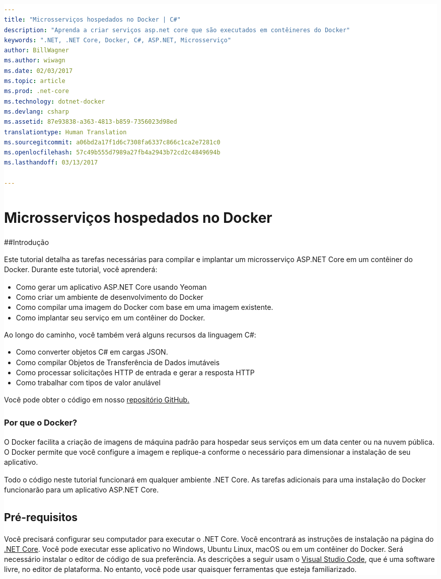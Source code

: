 ```yaml
---
title: "Microsserviços hospedados no Docker | C#"
description: "Aprenda a criar serviços asp.net core que são executados em contêineres do Docker"
keywords: ".NET, .NET Core, Docker, C#, ASP.NET, Microsserviço"
author: BillWagner
ms.author: wiwagn
ms.date: 02/03/2017
ms.topic: article
ms.prod: .net-core
ms.technology: dotnet-docker
ms.devlang: csharp
ms.assetid: 87e93838-a363-4813-b859-7356023d98ed
translationtype: Human Translation
ms.sourcegitcommit: a06bd2a17f1d6c7308fa6337c866c1ca2e7281c0
ms.openlocfilehash: 57c49b555d7989a27fb4a2943b72cd2c4849694b
ms.lasthandoff: 03/13/2017

---
```


# <a name="microservices-hosted-in-docker"></a>Microsserviços hospedados no Docker

##<a name="introduction"></a>Introdução

Este tutorial detalha as tarefas necessárias para compilar e implantar um microsserviço ASP.NET Core em um contêiner do Docker. Durante este tutorial, você aprenderá:

* Como gerar um aplicativo ASP.NET Core usando Yeoman
* Como criar um ambiente de desenvolvimento do Docker
* Como compilar uma imagem do Docker com base em uma imagem existente.
* Como implantar seu serviço em um contêiner do Docker.

Ao longo do caminho, você também verá alguns recursos da linguagem C#:

* Como converter objetos C# em cargas JSON.
* Como compilar Objetos de Transferência de Dados imutáveis
* Como processar solicitações HTTP de entrada e gerar a resposta HTTP
* Como trabalhar com tipos de valor anulável

Você pode obter o código em nosso [repositório GitHub.](https://github.com/dotnet/docs/tree/master/samples/csharp/getting-started/WeatherMicroservice)

### <a name="why-docker"></a>Por que o Docker?

O Docker facilita a criação de imagens de máquina padrão para hospedar seus serviços em um data center ou na nuvem pública. O Docker permite que você configure a imagem e replique-a conforme o necessário para dimensionar a instalação de seu aplicativo.

Todo o código neste tutorial funcionará em qualquer ambiente .NET Core.
As tarefas adicionais para uma instalação do Docker funcionarão para um aplicativo ASP.NET Core. 

## <a name="prerequisites"></a>Pré-requisitos
Você precisará configurar seu computador para executar o .NET Core. Você encontrará as instruções de instalação na página do [.NET Core](https://www.microsoft.com/net/core).
Você pode executar esse aplicativo no Windows, Ubuntu Linux, macOS ou em um contêiner do Docker. Será necessário instalar o editor de código de sua preferência. As descrições a seguir usam o [Visual Studio Code](https://code.visualstudio.com/), que é uma software livre, no editor de plataforma. No entanto, você pode usar quaisquer ferramentas que esteja familiarizado.
